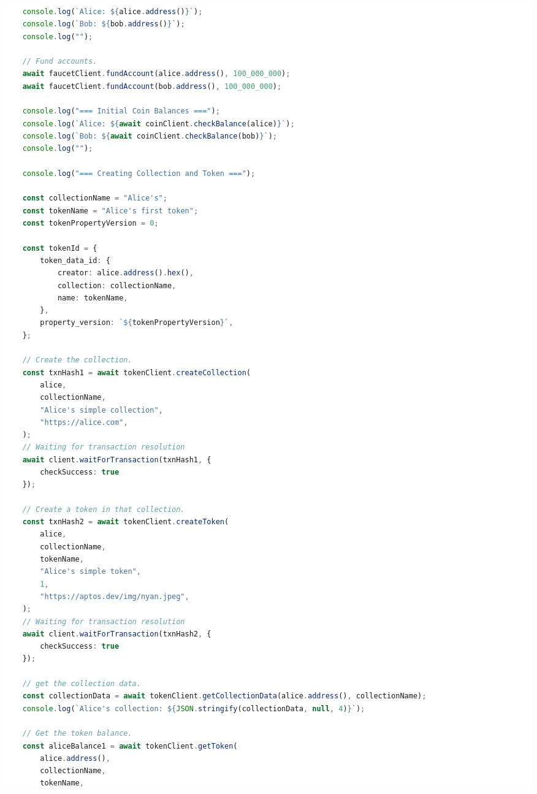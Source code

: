 ```ts:simple_nft.ts
    console.log(`Alice: ${alice.address()}`);
    console.log(`Bob: ${bob.address()}`);
    console.log("");

    // Fund accounts.
    await faucetClient.fundAccount(alice.address(), 100_000_000);
    await faucetClient.fundAccount(bob.address(), 100_000_000); 

    console.log("=== Initial Coin Balances ===");
    console.log(`Alice: ${await coinClient.checkBalance(alice)}`);
    console.log(`Bob: ${await coinClient.checkBalance(bob)}`);
    console.log("");

    console.log("=== Creating Collection and Token ===");

    const collectionName = "Alice's";
    const tokenName = "Alice's first token";
    const tokenPropertyVersion = 0;

    const tokenId = {
        token_data_id: {
            creator: alice.address().hex(),
            collection: collectionName,
            name: tokenName,
        },
        property_version: `${tokenPropertyVersion}`,
    };

    // Create the collection.
    const txnHash1 = await tokenClient.createCollection(
        alice,
        collectionName,
        "Alice's simple collection",
        "https://alice.com",
    ); 
    // Waiting for transaction resolution
    await client.waitForTransaction(txnHash1, { 
        checkSuccess: true 
    });

    // Create a token in that collection.
    const txnHash2 = await tokenClient.createToken(
        alice,
        collectionName,
        tokenName,
        "Alice's simple token",
        1,
        "https://aptos.dev/img/nyan.jpeg",
    ); 
    // Waiting for transaction resolution
    await client.waitForTransaction(txnHash2, { 
        checkSuccess: true 
    });

    // get the collection data.
    const collectionData = await tokenClient.getCollectionData(alice.address(), collectionName);
    console.log(`Alice's collection: ${JSON.stringify(collectionData, null, 4)}`);

    // Get the token balance.
    const aliceBalance1 = await tokenClient.getToken(
        alice.address(),
        collectionName,
        tokenName,
```